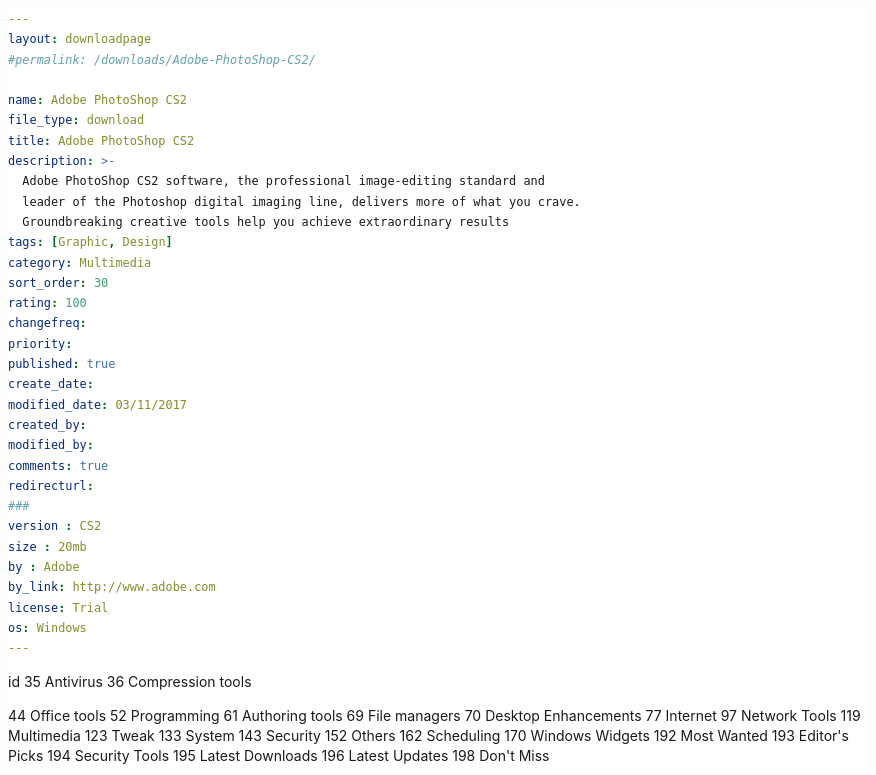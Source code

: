 ```yaml
---
layout: downloadpage
#permalink: /downloads/Adobe-PhotoShop-CS2/

name: Adobe PhotoShop CS2
file_type: download
title: Adobe PhotoShop CS2
description: >-
  Adobe PhotoShop CS2 software, the professional image-editing standard and
  leader of the Photoshop digital imaging line, delivers more of what you crave.
  Groundbreaking creative tools help you achieve extraordinary results
tags: [Graphic, Design]
category: Multimedia
sort_order: 30
rating: 100
changefreq:
priority:
published: true
create_date:
modified_date: 03/11/2017
created_by:
modified_by:
comments: true
redirecturl:
###
version : CS2
size : 20mb
by : Adobe
by_link: http://www.adobe.com
license: Trial
os: Windows
---
```


id
35	Antivirus
36	Compression tools

44	Office tools
52	Programming
61	Authoring tools
69	File managers
70	Desktop Enhancements
77	Internet
97	Network Tools
119	Multimedia
123	Tweak
133	System
143	Security
152	Others
162	Scheduling
170	Windows Widgets
192	Most Wanted
193	Editor's Picks
194	Security Tools
195	Latest Downloads
196	Latest Updates
198	Don't Miss
